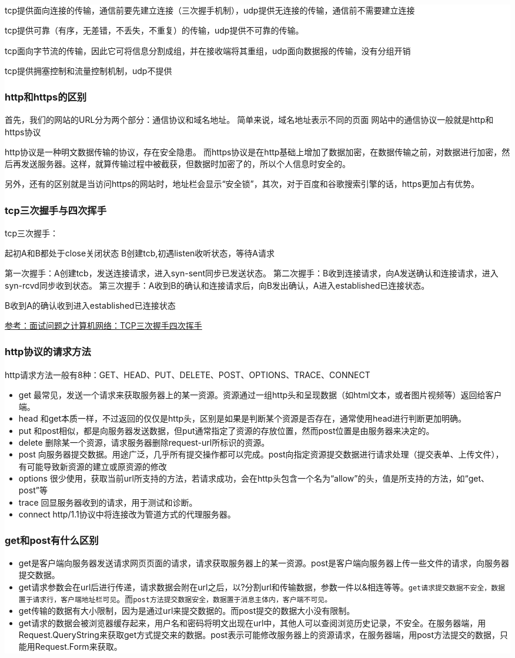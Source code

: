 tcp提供面向连接的传输，通信前要先建立连接（三次握手机制），udp提供无连接的传输，通信前不需要建立连接

tcp提供可靠（有序，无差错，不丢失，不重复）的传输，udp提供不可靠的传输。

tcp面向字节流的传输，因此它可将信息分割成组，并在接收端将其重组，udp面向数据报的传输，没有分组开销

tcp提供拥塞控制和流量控制机制，udp不提供


### http和https的区别

首先，我们的网站的URL分为两个部分：通信协议和域名地址。
简单来说，域名地址表示不同的页面
网站中的通信协议一般就是http和https协议

http协议是一种明文数据传输的协议，存在安全隐患。
而https协议是在http基础上增加了数据加密，在数据传输之前，对数据进行加密，然后再发送服务器。这样，就算传输过程中被截获，但数据时加密了的，所以个人信息时安全的。

另外，还有的区别就是当访问https的网站时，地址栏会显示“安全锁”，其次，对于百度和谷歌搜索引擎的话，https更加占有优势。

### tcp三次握手与四次挥手
tcp三次握手：

起初A和B都处于close关闭状态
B创建tcb,初遇listen收听状态，等待A请求

第一次握手：A创建tcb，发送连接请求，进入syn-sent同步已发送状态。
第二次握手：B收到连接请求，向A发送确认和连接请求，进入syn-rcvd同步收到状态。
第三次握手：A收到B的确认和连接请求后，向B发出确认，A进入established已连接状态。

B收到A的确认收到进入established已连接状态

<a href="https://www.cnblogs.com/yichengming/p/11456229.html">参考：面试问题之计算机网络：TCP三次握手四次挥手
</a>

### http协议的请求方法
http请求方法一般有8种：GET、HEAD、PUT、DELETE、POST、OPTIONS、TRACE、CONNECT

- get  最常见，发送一个请求来获取服务器上的某一资源。资源通过一组http头和呈现数据（如html文本，或者图片视频等）返回给客户端。
- head 和get本质一样，不过返回的仅仅是http头，区别是如果是判断某个资源是否存在，通常使用head进行判断更加明确。
- put 和post相似，都是向服务器发送数据，但put通常指定了资源的存放位置，然而post位置是由服务器来决定的。
- delete 删除某一个资源，请求服务器删除request-url所标识的资源。
- post 向服务器提交数据。用途广泛，几乎所有提交操作都可以完成。post向指定资源提交数据进行请求处理（提交表单、上传文件），有可能导致新资源的建立或原资源的修改
- options 很少使用，获取当前url所支持的方法，若请求成功，会在http头包含一个名为“allow”的头，值是所支持的方法，如“get、post”等
- trace 回显服务器收到的请求，用于测试和诊断。
- connect http/1.1协议中将连接改为管道方式的代理服务器。


### get和post有什么区别
- get是客户端向服务器发送请求网页页面的请求，请求获取服务器上的某一资源。post是客户端向服务器上传一些文件的请求，向服务器提交数据。
- get请求参数会在url后进行传递，请求数据会附在url之后，以?分割url和传输数据，参数一件以&相连等等。`get请求提交数据不安全，数据置于请求行，客户端地址栏可见`。而`post方法提交数据安全，数据置于消息主体内，客户端不可见。`
- get传输的数据有大小限制，因为是通过url来提交数据的。而post提交的数据大小没有限制。
- get请求的数据会被浏览器缓存起来，用户名和密码将明文出现在url中，其他人可以查阅浏览历史记录，不安全。在服务器端，用Request.QueryString来获取get方式提交来的数据。post表示可能修改服务器上的资源请求，在服务器端，用post方法提交的数据，只能用Request.Form来获取。
